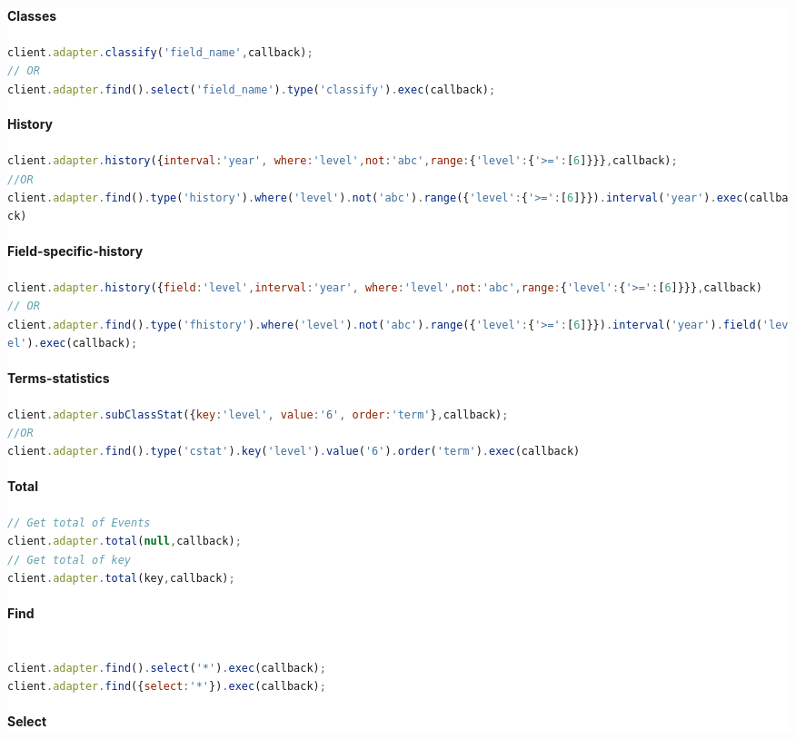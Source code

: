 
#### Classes

```javascript
client.adapter.classify('field_name',callback);
// OR
client.adapter.find().select('field_name').type('classify').exec(callback);
```

#### History

```javascript
client.adapter.history({interval:'year', where:'level',not:'abc',range:{'level':{'>=':[6]}}},callback);
//OR
client.adapter.find().type('history').where('level').not('abc').range({'level':{'>=':[6]}}).interval('year').exec(callback)
```


#### Field-specific-history

```javascript
client.adapter.history({field:'level',interval:'year', where:'level',not:'abc',range:{'level':{'>=':[6]}}},callback)
// OR
client.adapter.find().type('fhistory').where('level').not('abc').range({'level':{'>=':[6]}}).interval('year').field('level').exec(callback);
```

#### Terms-statistics

```javascript
client.adapter.subClassStat({key:'level', value:'6', order:'term'},callback);
//OR
client.adapter.find().type('cstat').key('level').value('6').order('term').exec(callback)
```


#### Total

```javascript
// Get total of Events
client.adapter.total(null,callback);
// Get total of key
client.adapter.total(key,callback);
```

#### Find

```javascript

client.adapter.find().select('*').exec(callback);
client.adapter.find({select:'*'}).exec(callback);

```

#### Select


[version-svg]: https://img.shields.io/npm/v/zlogjs-adapter.svg?style=flat-square
[package-url]: https://npmjs.org/package/zlogjs-adapter
[travis-svg]: https://img.shields.io/travis/Emallates/zlogjs-adapter/master.svg?style=flat-square
[travis-url]: https://api.travis-ci.org/Emallates/zlogjs-adapter.svg?branch=master
[downloads-image]: https://img.shields.io/npm/dm/zlogjs-adapter.svg?style=flat-square
[downloads-url]: http://npm-stat.com/charts.html?package=zlogjs-adapter
[license-image]: https://img.shields.io/badge/license-MIT-blue.svg?style=flat-square
[license-url]: https://raw.githubusercontent.com/Emallates/zlogjs-adapter/master/LICENSE